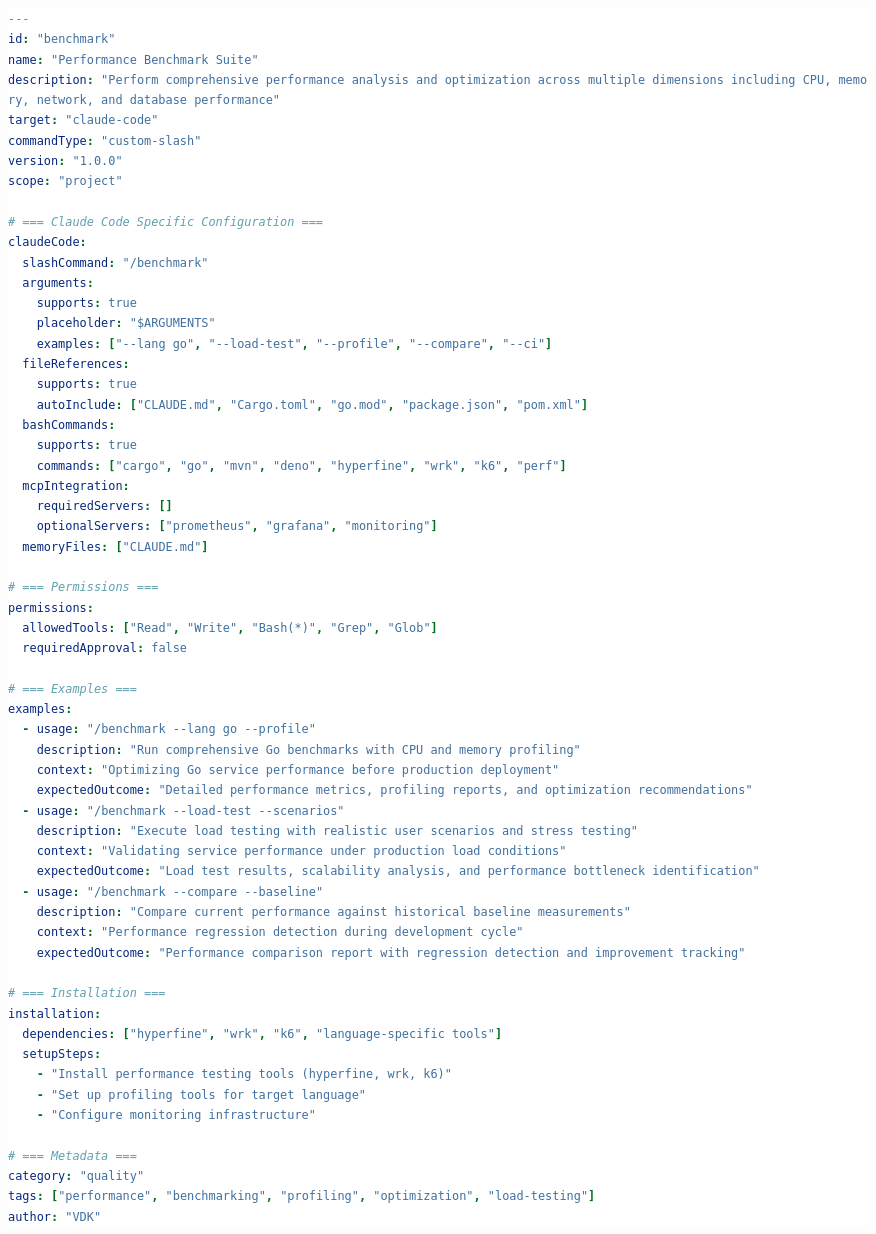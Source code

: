 ```yaml
---
id: "benchmark"
name: "Performance Benchmark Suite"
description: "Perform comprehensive performance analysis and optimization across multiple dimensions including CPU, memory, network, and database performance"
target: "claude-code"
commandType: "custom-slash"
version: "1.0.0"
scope: "project"

# === Claude Code Specific Configuration ===
claudeCode:
  slashCommand: "/benchmark"
  arguments:
    supports: true
    placeholder: "$ARGUMENTS"
    examples: ["--lang go", "--load-test", "--profile", "--compare", "--ci"]
  fileReferences:
    supports: true
    autoInclude: ["CLAUDE.md", "Cargo.toml", "go.mod", "package.json", "pom.xml"]
  bashCommands:
    supports: true
    commands: ["cargo", "go", "mvn", "deno", "hyperfine", "wrk", "k6", "perf"]
  mcpIntegration:
    requiredServers: []
    optionalServers: ["prometheus", "grafana", "monitoring"]
  memoryFiles: ["CLAUDE.md"]

# === Permissions ===
permissions:
  allowedTools: ["Read", "Write", "Bash(*)", "Grep", "Glob"]
  requiredApproval: false

# === Examples ===
examples:
  - usage: "/benchmark --lang go --profile"
    description: "Run comprehensive Go benchmarks with CPU and memory profiling"
    context: "Optimizing Go service performance before production deployment"
    expectedOutcome: "Detailed performance metrics, profiling reports, and optimization recommendations"
  - usage: "/benchmark --load-test --scenarios"
    description: "Execute load testing with realistic user scenarios and stress testing"
    context: "Validating service performance under production load conditions"
    expectedOutcome: "Load test results, scalability analysis, and performance bottleneck identification"
  - usage: "/benchmark --compare --baseline"
    description: "Compare current performance against historical baseline measurements"
    context: "Performance regression detection during development cycle"
    expectedOutcome: "Performance comparison report with regression detection and improvement tracking"

# === Installation ===
installation:
  dependencies: ["hyperfine", "wrk", "k6", "language-specific tools"]
  setupSteps:
    - "Install performance testing tools (hyperfine, wrk, k6)"
    - "Set up profiling tools for target language"
    - "Configure monitoring infrastructure"

# === Metadata ===
category: "quality"
tags: ["performance", "benchmarking", "profiling", "optimization", "load-testing"]
author: "VDK"
```